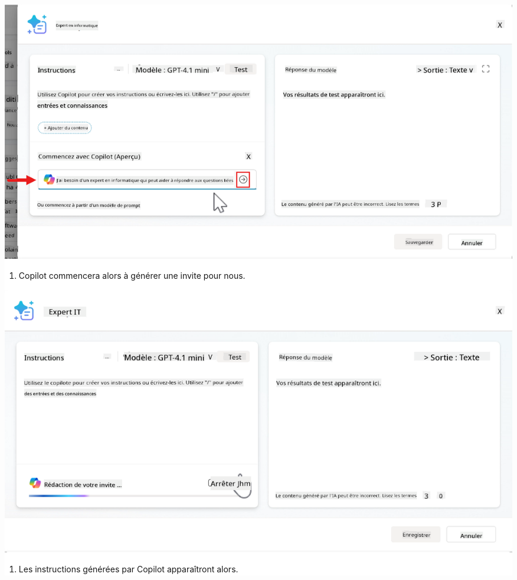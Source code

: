 ![Commencer avec Copilot](../../../../../translated_images/3.2_06_UseCopilot_EnterPrompt.844ae5bc3ea5b59016da38ea8563e2554cdb82d6d2185c080c4a263b595eb2d0.fr.png)

1. Copilot commencera alors à générer une invite pour nous.

![Copilot rédige des invites](../../../../../translated_images/3.2_07_CopilotDraftingPrompt.ae455082f5d3ed62c586e140b4d5a8a3e822f0b86da01aa61ebb722fc7453310.fr.png)

1. Les instructions générées par Copilot apparaîtront alors.
